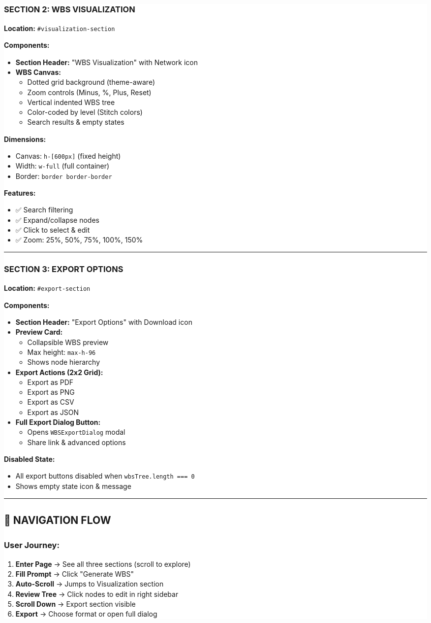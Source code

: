 
### **SECTION 2: WBS VISUALIZATION**
**Location:** `#visualization-section`

**Components:**
- **Section Header:** "WBS Visualization" with Network icon
- **WBS Canvas:**
  - Dotted grid background (theme-aware)
  - Zoom controls (Minus, %, Plus, Reset)
  - Vertical indented WBS tree
  - Color-coded by level (Stitch colors)
  - Search results & empty states

**Dimensions:**
- Canvas: `h-[600px]` (fixed height)
- Width: `w-full` (full container)
- Border: `border border-border`

**Features:**
- ✅ Search filtering
- ✅ Expand/collapse nodes
- ✅ Click to select & edit
- ✅ Zoom: 25%, 50%, 75%, 100%, 150%

---

### **SECTION 3: EXPORT OPTIONS**
**Location:** `#export-section`

**Components:**
- **Section Header:** "Export Options" with Download icon
- **Preview Card:**
  - Collapsible WBS preview
  - Max height: `max-h-96`
  - Shows node hierarchy
- **Export Actions (2x2 Grid):**
  - Export as PDF
  - Export as PNG
  - Export as CSV
  - Export as JSON
- **Full Export Dialog Button:**
  - Opens `WBSExportDialog` modal
  - Share link & advanced options

**Disabled State:**
- All export buttons disabled when `wbsTree.length === 0`
- Shows empty state icon & message

---

## 🔗 **NAVIGATION FLOW**

### **User Journey:**
1. **Enter Page** → See all three sections (scroll to explore)
2. **Fill Prompt** → Click "Generate WBS"
3. **Auto-Scroll** → Jumps to Visualization section
4. **Review Tree** → Click nodes to edit in right sidebar
5. **Scroll Down** → Export section visible
6. **Export** → Choose format or open full dialog
